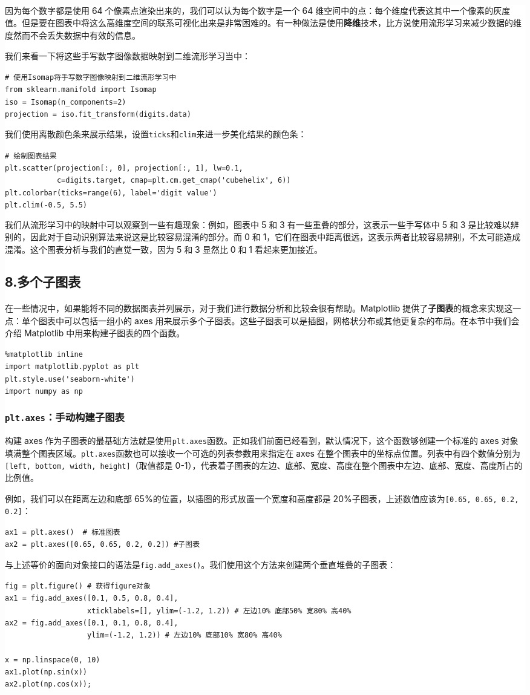 因为每个数字都是使用 64 个像素点渲染出来的，我们可以认为每个数字是一个 64 维空间中的点：每个维度代表这其中一个像素的灰度值。但是要在图表中将这么高维度空间的联系可视化出来是非常困难的。有一种做法是使用**降维**技术，比方说使用流形学习来减少数据的维度然而不会丢失数据中有效的信息。

我们来看一下将这些手写数字图像数据映射到二维流形学习当中：

```
# 使用Isomap将手写数字图像映射到二维流形学习中
from sklearn.manifold import Isomap
iso = Isomap(n_components=2)
projection = iso.fit_transform(digits.data)

```

我们使用离散颜色条来展示结果，设置`ticks`和`clim`来进一步美化结果的颜色条：

```
# 绘制图表结果
plt.scatter(projection[:, 0], projection[:, 1], lw=0.1,
            c=digits.target, cmap=plt.cm.get_cmap('cubehelix', 6))
plt.colorbar(ticks=range(6), label='digit value')
plt.clim(-0.5, 5.5)

```

我们从流形学习中的映射中可以观察到一些有趣现象：例如，图表中 5 和 3 有一些重叠的部分，这表示一些手写体中 5 和 3 是比较难以辨别的，因此对于自动识别算法来说这是比较容易混淆的部分。而 0 和 1，它们在图表中距离很远，这表示两者比较容易辨别，不太可能造成混淆。这个图表分析与我们的直觉一致，因为 5 和 3 显然比 0 和 1 看起来更加接近。

## 8.多个子图表

在一些情况中，如果能将不同的数据图表并列展示，对于我们进行数据分析和比较会很有帮助。Matplotlib 提供了**子图表**的概念来实现这一点：单个图表中可以包括一组小的 axes 用来展示多个子图表。这些子图表可以是插图，网格状分布或其他更复杂的布局。在本节中我们会介绍 Matplotlib 中用来构建子图表的四个函数。

```
%matplotlib inline
import matplotlib.pyplot as plt
plt.style.use('seaborn-white')
import numpy as np

```

### `plt.axes`：手动构建子图表

构建 axes 作为子图表的最基础方法就是使用`plt.axes`函数。正如我们前面已经看到，默认情况下，这个函数够创建一个标准的 axes 对象填满整个图表区域。`plt.axes`函数也可以接收一个可选的列表参数用来指定在 axes 在整个图表中的坐标点位置。列表中有四个数值分别为`[left, bottom, width, height]`（取值都是 0-1），代表着子图表的左边、底部、宽度、高度在整个图表中左边、底部、宽度、高度所占的比例值。

例如，我们可以在距离左边和底部 65%的位置，以插图的形式放置一个宽度和高度都是 20%子图表，上述数值应该为`[0.65, 0.65, 0.2, 0.2]`：

```
ax1 = plt.axes()  # 标准图表
ax2 = plt.axes([0.65, 0.65, 0.2, 0.2]) #子图表

```

与上述等价的面向对象接口的语法是`fig.add_axes()`。我们使用这个方法来创建两个垂直堆叠的子图表：

```
fig = plt.figure() # 获得figure对象
ax1 = fig.add_axes([0.1, 0.5, 0.8, 0.4],
                   xticklabels=[], ylim=(-1.2, 1.2)) # 左边10% 底部50% 宽80% 高40%
ax2 = fig.add_axes([0.1, 0.1, 0.8, 0.4],
                   ylim=(-1.2, 1.2)) # 左边10% 底部10% 宽80% 高40%

x = np.linspace(0, 10)
ax1.plot(np.sin(x))
ax2.plot(np.cos(x));

```
